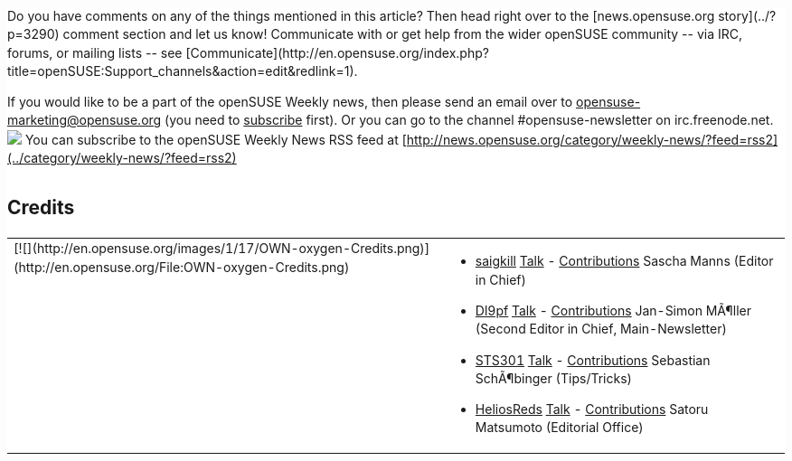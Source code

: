 <td >Do you have comments on any of the things mentioned in this article? Then head right over to the [news.opensuse.org story](../?p=3290) comment section and let us know! Communicate with or get help from the  wider openSUSE community -- via IRC, forums, or mailing lists -- see [Communicate](http://en.opensuse.org/index.php?title=openSUSE:Support_channels&action=edit&redlink=1).

If you would like to be a part of the openSUSE Weekly news, then please send an email over to [opensuse-marketing@opensuse.org](http://lists.opensuse.org/opensuse-marketing) (you need to [subscribe](http://en.opensuse.org/index.php?title=openSUSE:Support_channels&action=edit&redlink=1) first). Or you can go to the channel #opensuse-newsletter on irc.freenode.net.
[![](http://en.opensuse.org/images/thumb/6/6d/Rss_32.png/24px-Rss_32.png)](http://en.opensuse.org/File:Rss_32.png) You can subscribe to the openSUSE Weekly News RSS feed at [http://news.opensuse.org/category/weekly-news/?feed=rss2](../category/weekly-news/?feed=rss2)
</td>
</tr>
</tbody>
</table>










## Credits








<table >
<tbody >
<tr >

<td >[![](http://en.opensuse.org/images/1/17/OWN-oxygen-Credits.png)](http://en.opensuse.org/File:OWN-oxygen-Credits.png)
</td>

<td >



	
  * [saigkill](http://en.opensuse.org/User:Saigkill) [Talk](http://en.opensuse.org/User_talk:Saigkill) - [Contributions](http://en.opensuse.org/Special:Contributions/saigkill) Sascha Manns (Editor in Chief)

	
  * [Dl9pf](http://en.opensuse.org/index.php?title=User:Dl9pf&action=edit&redlink=1) [Talk](http://en.opensuse.org/index.php?title=User_talk:Dl9pf&action=edit&redlink=1) - [Contributions](http://en.opensuse.org/Special:Contributions/Dl9pf) Jan-Simon MÃ¶ller (Second Editor in Chief, Main-Newsletter)

	
  * [STS301](http://en.opensuse.org/index.php?title=User:STS301&action=edit&redlink=1) [Talk](http://en.opensuse.org/index.php?title=User_talk:STS301&action=edit&redlink=1) - [Contributions](http://en.opensuse.org/Special:Contributions/STS301) Sebastian SchÃ¶binger (Tips/Tricks)

	
  * [HeliosReds](http://en.opensuse.org/User:HeliosReds) [Talk](http://en.opensuse.org/index.php?title=User_talk:HeliosReds&action=edit&redlink=1) - [Contributions](http://en.opensuse.org/Special:Contributions/HeliosReds) Satoru Matsumoto (Editorial Office)
